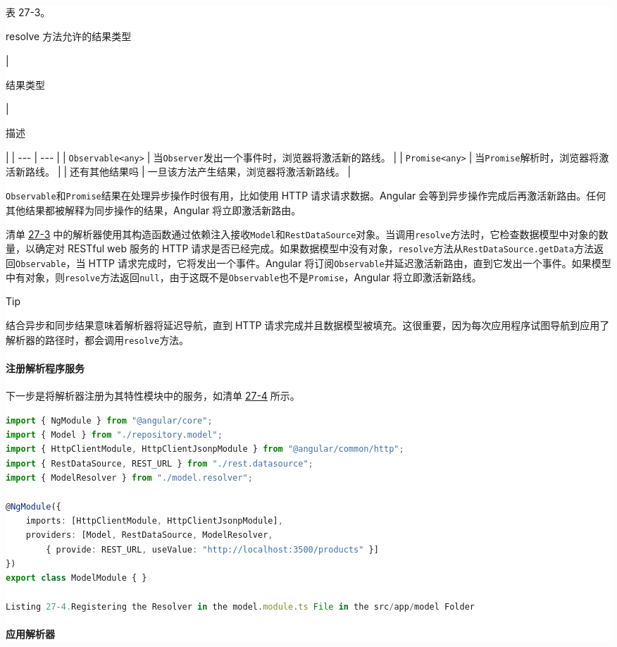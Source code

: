 表 27-3。

resolve 方法允许的结果类型

<colgroup><col class="tcol1 align-left"> <col class="tcol2 align-left"></colgroup> 
| 

结果类型

 | 

描述

 |
| --- | --- |
| `Observable<any>` | 当`Observer`发出一个事件时，浏览器将激活新的路线。 |
| `Promise<any>` | 当`Promise`解析时，浏览器将激活新路线。 |
| 还有其他结果吗 | 一旦该方法产生结果，浏览器将激活新路线。 |

`Observable`和`Promise`结果在处理异步操作时很有用，比如使用 HTTP 请求请求数据。Angular 会等到异步操作完成后再激活新路由。任何其他结果都被解释为同步操作的结果，Angular 将立即激活新路由。

清单 [27-3](#PC5) 中的解析器使用其构造函数通过依赖注入接收`Model`和`RestDataSource`对象。当调用`resolve`方法时，它检查数据模型中对象的数量，以确定对 RESTful web 服务的 HTTP 请求是否已经完成。如果数据模型中没有对象，`resolve`方法从`RestDataSource.getData`方法返回`Observable`，当 HTTP 请求完成时，它将发出一个事件。Angular 将订阅`Observable`并延迟激活新路由，直到它发出一个事件。如果模型中有对象，则`resolve`方法返回`null`，由于这既不是`Observable`也不是`Promise`，Angular 将立即激活新路线。

Tip

结合异步和同步结果意味着解析器将延迟导航，直到 HTTP 请求完成并且数据模型被填充。这很重要，因为每次应用程序试图导航到应用了解析器的路径时，都会调用`resolve`方法。

#### 注册解析程序服务

下一步是将解析器注册为其特性模块中的服务，如清单 [27-4](#PC6) 所示。

```ts
import { NgModule } from "@angular/core";
import { Model } from "./repository.model";
import { HttpClientModule, HttpClientJsonpModule } from "@angular/common/http";
import { RestDataSource, REST_URL } from "./rest.datasource";
import { ModelResolver } from "./model.resolver";

@NgModule({
    imports: [HttpClientModule, HttpClientJsonpModule],
    providers: [Model, RestDataSource, ModelResolver,
        { provide: REST_URL, useValue: "http://localhost:3500/products" }]
})
export class ModelModule { }

Listing 27-4.Registering the Resolver in the model.module.ts File in the src/app/model Folder

```

#### 应用解析器
